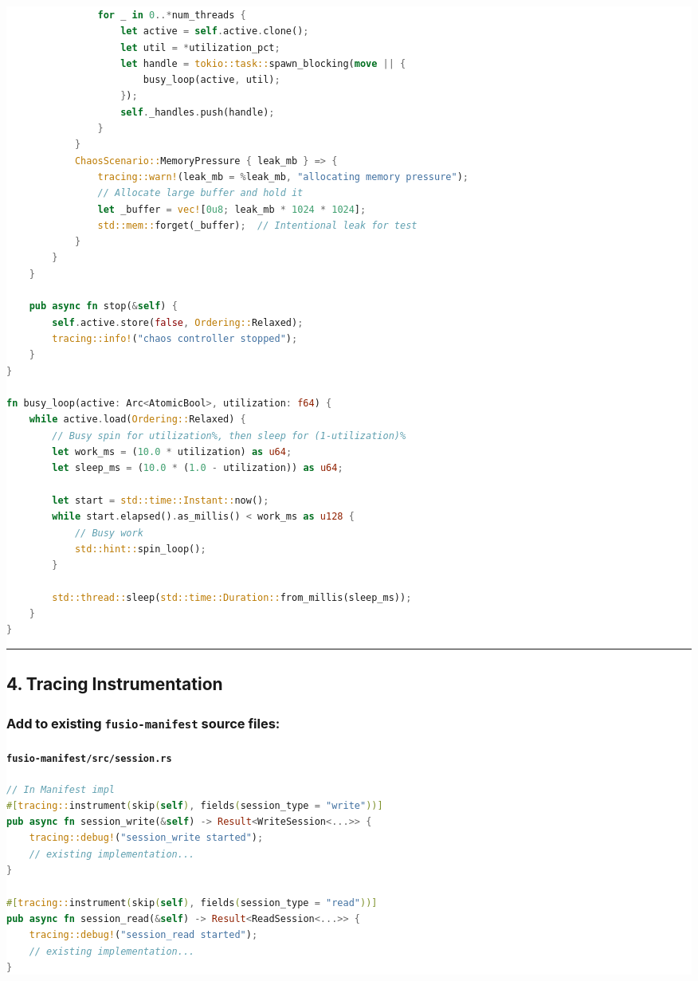 ```rust
                for _ in 0..*num_threads {
                    let active = self.active.clone();
                    let util = *utilization_pct;
                    let handle = tokio::task::spawn_blocking(move || {
                        busy_loop(active, util);
                    });
                    self._handles.push(handle);
                }
            }
            ChaosScenario::MemoryPressure { leak_mb } => {
                tracing::warn!(leak_mb = %leak_mb, "allocating memory pressure");
                // Allocate large buffer and hold it
                let _buffer = vec![0u8; leak_mb * 1024 * 1024];
                std::mem::forget(_buffer);  // Intentional leak for test
            }
        }
    }

    pub async fn stop(&self) {
        self.active.store(false, Ordering::Relaxed);
        tracing::info!("chaos controller stopped");
    }
}

fn busy_loop(active: Arc<AtomicBool>, utilization: f64) {
    while active.load(Ordering::Relaxed) {
        // Busy spin for utilization%, then sleep for (1-utilization)%
        let work_ms = (10.0 * utilization) as u64;
        let sleep_ms = (10.0 * (1.0 - utilization)) as u64;

        let start = std::time::Instant::now();
        while start.elapsed().as_millis() < work_ms as u128 {
            // Busy work
            std::hint::spin_loop();
        }

        std::thread::sleep(std::time::Duration::from_millis(sleep_ms));
    }
}
```

---

## 4. Tracing Instrumentation

### Add to existing `fusio-manifest` source files:

#### `fusio-manifest/src/session.rs`

```rust
// In Manifest impl
#[tracing::instrument(skip(self), fields(session_type = "write"))]
pub async fn session_write(&self) -> Result<WriteSession<...>> {
    tracing::debug!("session_write started");
    // existing implementation...
}

#[tracing::instrument(skip(self), fields(session_type = "read"))]
pub async fn session_read(&self) -> Result<ReadSession<...>> {
    tracing::debug!("session_read started");
    // existing implementation...
}

```